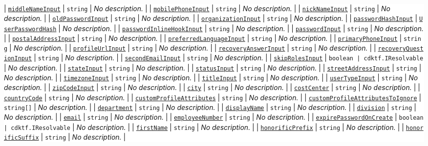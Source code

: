 | <code><a href="#@cdktf/provider-okta.user.User.property.middleNameInput">middleNameInput</a></code> | <code>string</code> | *No description.* |
| <code><a href="#@cdktf/provider-okta.user.User.property.mobilePhoneInput">mobilePhoneInput</a></code> | <code>string</code> | *No description.* |
| <code><a href="#@cdktf/provider-okta.user.User.property.nickNameInput">nickNameInput</a></code> | <code>string</code> | *No description.* |
| <code><a href="#@cdktf/provider-okta.user.User.property.oldPasswordInput">oldPasswordInput</a></code> | <code>string</code> | *No description.* |
| <code><a href="#@cdktf/provider-okta.user.User.property.organizationInput">organizationInput</a></code> | <code>string</code> | *No description.* |
| <code><a href="#@cdktf/provider-okta.user.User.property.passwordHashInput">passwordHashInput</a></code> | <code><a href="#@cdktf/provider-okta.user.UserPasswordHash">UserPasswordHash</a></code> | *No description.* |
| <code><a href="#@cdktf/provider-okta.user.User.property.passwordInlineHookInput">passwordInlineHookInput</a></code> | <code>string</code> | *No description.* |
| <code><a href="#@cdktf/provider-okta.user.User.property.passwordInput">passwordInput</a></code> | <code>string</code> | *No description.* |
| <code><a href="#@cdktf/provider-okta.user.User.property.postalAddressInput">postalAddressInput</a></code> | <code>string</code> | *No description.* |
| <code><a href="#@cdktf/provider-okta.user.User.property.preferredLanguageInput">preferredLanguageInput</a></code> | <code>string</code> | *No description.* |
| <code><a href="#@cdktf/provider-okta.user.User.property.primaryPhoneInput">primaryPhoneInput</a></code> | <code>string</code> | *No description.* |
| <code><a href="#@cdktf/provider-okta.user.User.property.profileUrlInput">profileUrlInput</a></code> | <code>string</code> | *No description.* |
| <code><a href="#@cdktf/provider-okta.user.User.property.recoveryAnswerInput">recoveryAnswerInput</a></code> | <code>string</code> | *No description.* |
| <code><a href="#@cdktf/provider-okta.user.User.property.recoveryQuestionInput">recoveryQuestionInput</a></code> | <code>string</code> | *No description.* |
| <code><a href="#@cdktf/provider-okta.user.User.property.secondEmailInput">secondEmailInput</a></code> | <code>string</code> | *No description.* |
| <code><a href="#@cdktf/provider-okta.user.User.property.skipRolesInput">skipRolesInput</a></code> | <code>boolean \| cdktf.IResolvable</code> | *No description.* |
| <code><a href="#@cdktf/provider-okta.user.User.property.stateInput">stateInput</a></code> | <code>string</code> | *No description.* |
| <code><a href="#@cdktf/provider-okta.user.User.property.statusInput">statusInput</a></code> | <code>string</code> | *No description.* |
| <code><a href="#@cdktf/provider-okta.user.User.property.streetAddressInput">streetAddressInput</a></code> | <code>string</code> | *No description.* |
| <code><a href="#@cdktf/provider-okta.user.User.property.timezoneInput">timezoneInput</a></code> | <code>string</code> | *No description.* |
| <code><a href="#@cdktf/provider-okta.user.User.property.titleInput">titleInput</a></code> | <code>string</code> | *No description.* |
| <code><a href="#@cdktf/provider-okta.user.User.property.userTypeInput">userTypeInput</a></code> | <code>string</code> | *No description.* |
| <code><a href="#@cdktf/provider-okta.user.User.property.zipCodeInput">zipCodeInput</a></code> | <code>string</code> | *No description.* |
| <code><a href="#@cdktf/provider-okta.user.User.property.city">city</a></code> | <code>string</code> | *No description.* |
| <code><a href="#@cdktf/provider-okta.user.User.property.costCenter">costCenter</a></code> | <code>string</code> | *No description.* |
| <code><a href="#@cdktf/provider-okta.user.User.property.countryCode">countryCode</a></code> | <code>string</code> | *No description.* |
| <code><a href="#@cdktf/provider-okta.user.User.property.customProfileAttributes">customProfileAttributes</a></code> | <code>string</code> | *No description.* |
| <code><a href="#@cdktf/provider-okta.user.User.property.customProfileAttributesToIgnore">customProfileAttributesToIgnore</a></code> | <code>string[]</code> | *No description.* |
| <code><a href="#@cdktf/provider-okta.user.User.property.department">department</a></code> | <code>string</code> | *No description.* |
| <code><a href="#@cdktf/provider-okta.user.User.property.displayName">displayName</a></code> | <code>string</code> | *No description.* |
| <code><a href="#@cdktf/provider-okta.user.User.property.division">division</a></code> | <code>string</code> | *No description.* |
| <code><a href="#@cdktf/provider-okta.user.User.property.email">email</a></code> | <code>string</code> | *No description.* |
| <code><a href="#@cdktf/provider-okta.user.User.property.employeeNumber">employeeNumber</a></code> | <code>string</code> | *No description.* |
| <code><a href="#@cdktf/provider-okta.user.User.property.expirePasswordOnCreate">expirePasswordOnCreate</a></code> | <code>boolean \| cdktf.IResolvable</code> | *No description.* |
| <code><a href="#@cdktf/provider-okta.user.User.property.firstName">firstName</a></code> | <code>string</code> | *No description.* |
| <code><a href="#@cdktf/provider-okta.user.User.property.honorificPrefix">honorificPrefix</a></code> | <code>string</code> | *No description.* |
| <code><a href="#@cdktf/provider-okta.user.User.property.honorificSuffix">honorificSuffix</a></code> | <code>string</code> | *No description.* |
